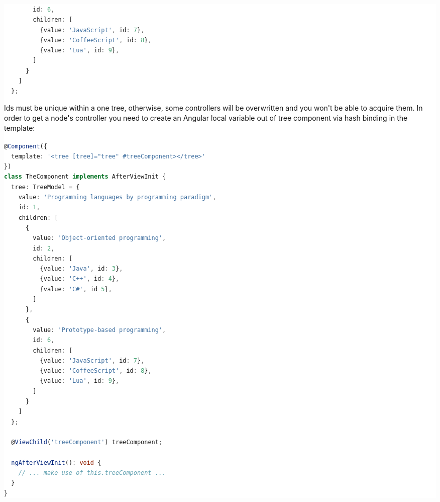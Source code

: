 ```typescript
        id: 6,
        children: [
          {value: 'JavaScript', id: 7},
          {value: 'CoffeeScript', id: 8},
          {value: 'Lua', id: 9},
        ]
      }
    ]
  };
```

Ids must be unique within a one tree, otherwise, some controllers will be overwritten and you won't be able to acquire them.
In order to get a node's controller you need to create an Angular local variable out of tree component via hash binding in the template:

```typescript
@Component({
  template: '<tree [tree]="tree" #treeComponent></tree>'
})
class TheComponent implements AfterViewInit {
  tree: TreeModel = {
    value: 'Programming languages by programming paradigm',
    id: 1,
    children: [
      {
        value: 'Object-oriented programming',
        id: 2,
        children: [
          {value: 'Java', id: 3},
          {value: 'C++', id: 4},
          {value: 'C#', id 5},
        ]
      },
      {
        value: 'Prototype-based programming',
        id: 6,
        children: [
          {value: 'JavaScript', id: 7},
          {value: 'CoffeeScript', id: 8},
          {value: 'Lua', id: 9},
        ]
      }
    ]
  };

  @ViewChild('treeComponent') treeComponent;

  ngAfterViewInit(): void {
    // ... make use of this.treeComponent ...
  }
}
```
